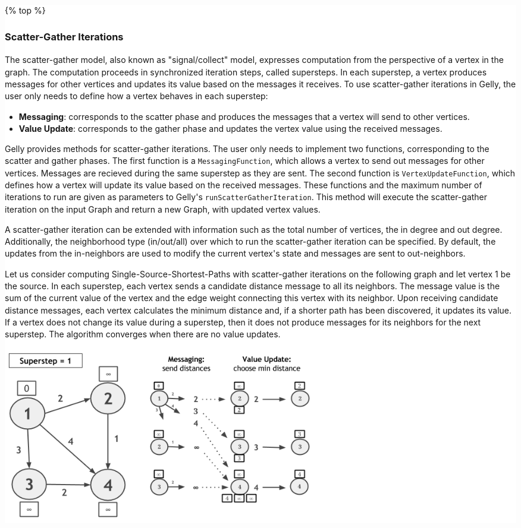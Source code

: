 </div>
</div>

{% top %}

### Scatter-Gather Iterations
The scatter-gather model, also known as "signal/collect" model, expresses computation from the perspective of a vertex in the graph. The computation proceeds in synchronized iteration steps, called supersteps. In each superstep, a vertex produces messages for other vertices and updates its value based on the messages it receives. To use scatter-gather iterations in Gelly, the user only needs to define how a vertex behaves in each superstep:

* <strong>Messaging</strong>:  corresponds to the scatter phase and produces the messages that a vertex will send to other vertices.
* <strong>Value Update</strong>: corresponds to the gather phase and updates the vertex value using the received messages.

Gelly provides methods for scatter-gather iterations. The user only needs to implement two functions, corresponding to the scatter and gather phases. The first function is a `MessagingFunction`, which allows a vertex to send out messages for other vertices. Messages are recieved during the same superstep as they are sent. The second function is `VertexUpdateFunction`, which defines how a vertex will update its value based on the received messages.
These functions and the maximum number of iterations to run are given as parameters to Gelly's `runScatterGatherIteration`. This method will execute the scatter-gather iteration on the input Graph and return a new Graph, with updated vertex values.

A scatter-gather iteration can be extended with information such as the total number of vertices, the in degree and out degree.
Additionally, the  neighborhood type (in/out/all) over which to run the scatter-gather iteration can be specified. By default, the updates from the in-neighbors are used to modify the current vertex's state and messages are sent to out-neighbors.

Let us consider computing Single-Source-Shortest-Paths with scatter-gather iterations on the following graph and let vertex 1 be the source. In each superstep, each vertex sends a candidate distance message to all its neighbors. The message value is the sum of the current value of the vertex and the edge weight connecting this vertex with its neighbor. Upon receiving candidate distance messages, each vertex calculates the minimum distance and, if a shorter path has been discovered, it updates its value. If a vertex does not change its value during a superstep, then it does not produce messages for its neighbors for the next superstep. The algorithm converges when there are no value updates.

<p class="text-center">
    <img alt="Scatter-gather SSSP superstep 1" width="70%" src="fig/gelly-vc-sssp1.png"/>
</p>
